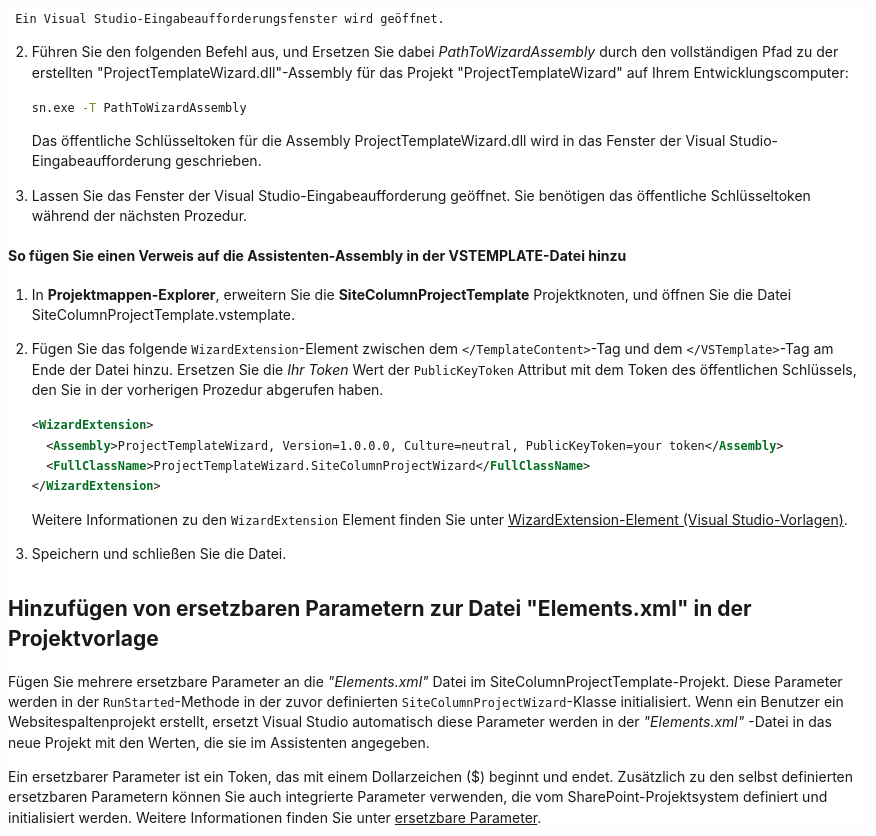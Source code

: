      Ein Visual Studio-Eingabeaufforderungsfenster wird geöffnet.  
  
2.  Führen Sie den folgenden Befehl aus, und Ersetzen Sie dabei *PathToWizardAssembly* durch den vollständigen Pfad zu der erstellten "ProjectTemplateWizard.dll"-Assembly für das Projekt "ProjectTemplateWizard" auf Ihrem Entwicklungscomputer:  
  
    ```cmd  
    sn.exe -T PathToWizardAssembly  
    ```  
  
     Das öffentliche Schlüsseltoken für die Assembly ProjectTemplateWizard.dll wird in das Fenster der Visual Studio-Eingabeaufforderung geschrieben.  
  
3.  Lassen Sie das Fenster der Visual Studio-Eingabeaufforderung geöffnet. Sie benötigen das öffentliche Schlüsseltoken während der nächsten Prozedur.  
  
#### <a name="to-add-a-reference-to-the-wizard-assembly-in-the-vstemplate-file"></a>So fügen Sie einen Verweis auf die Assistenten-Assembly in der VSTEMPLATE-Datei hinzu  
  
1.  In **Projektmappen-Explorer**, erweitern Sie die **SiteColumnProjectTemplate** Projektknoten, und öffnen Sie die Datei SiteColumnProjectTemplate.vstemplate.  
  
2.  Fügen Sie das folgende `WizardExtension`-Element zwischen dem `</TemplateContent>`-Tag und dem `</VSTemplate>`-Tag am Ende der Datei hinzu. Ersetzen Sie die *Ihr Token* Wert der `PublicKeyToken` Attribut mit dem Token des öffentlichen Schlüssels, den Sie in der vorherigen Prozedur abgerufen haben.  
  
    ```xml  
    <WizardExtension>  
      <Assembly>ProjectTemplateWizard, Version=1.0.0.0, Culture=neutral, PublicKeyToken=your token</Assembly>  
      <FullClassName>ProjectTemplateWizard.SiteColumnProjectWizard</FullClassName>  
    </WizardExtension>  
    ```  
  
     Weitere Informationen zu den `WizardExtension` Element finden Sie unter [WizardExtension-Element &#40;Visual Studio-Vorlagen&#41;](/visualstudio/extensibility/wizardextension-element-visual-studio-templates).  
  
3.  Speichern und schließen Sie die Datei.  
  
## <a name="add-replaceable-parameters-to-the-elementsxml-file-in-the-project-template"></a>Hinzufügen von ersetzbaren Parametern zur Datei "Elements.xml" in der Projektvorlage
 Fügen Sie mehrere ersetzbare Parameter an die *"Elements.xml"* Datei im SiteColumnProjectTemplate-Projekt. Diese Parameter werden in der `RunStarted`-Methode in der zuvor definierten `SiteColumnProjectWizard`-Klasse initialisiert. Wenn ein Benutzer ein Websitespaltenprojekt erstellt, ersetzt Visual Studio automatisch diese Parameter werden in der *"Elements.xml"* -Datei in das neue Projekt mit den Werten, die sie im Assistenten angegeben.  
  
 Ein ersetzbarer Parameter ist ein Token, das mit einem Dollarzeichen ($) beginnt und endet. Zusätzlich zu den selbst definierten ersetzbaren Parametern können Sie auch integrierte Parameter verwenden, die vom SharePoint-Projektsystem definiert und initialisiert werden. Weitere Informationen finden Sie unter [ersetzbare Parameter](../sharepoint/replaceable-parameters.md).  
  